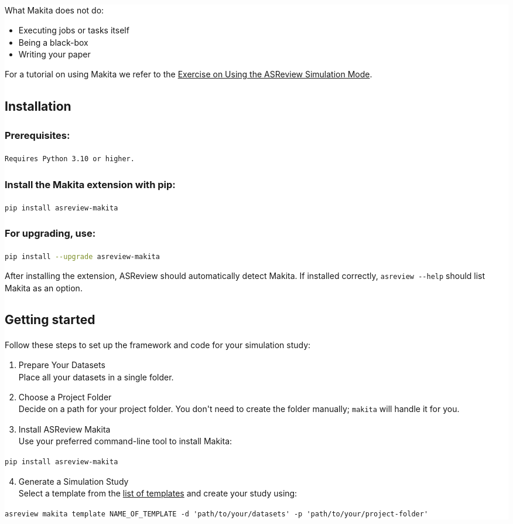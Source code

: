 What Makita does not do:

- Executing jobs or tasks itself
- Being a black-box
- Writing your paper

For a tutorial on using Makita we refer to the [Exercise on Using the ASReview
Simulation Mode](https://asreview.github.io/asreview-academy/simulation.html).

## Installation

### Prerequisites:

```
Requires Python 3.10 or higher.
```

### Install the Makita extension with pip:

```bash
pip install asreview-makita
```

### For upgrading, use:

```bash
pip install --upgrade asreview-makita
```

After installing the extension, ASReview should automatically detect Makita. If
installed correctly, `asreview --help` should list Makita as an option.

## Getting started

Follow these steps to set up the framework and code for your simulation study:

1. Prepare Your Datasets  
   Place all your datasets in a single folder.

2. Choose a Project Folder  
   Decide on a path for your project folder. You don't need to create the folder manually; `makita` will handle it for you.

3. Install ASReview Makita  
   Use your preferred command-line tool to install Makita:
```console
pip install asreview-makita
```

4. Generate a Simulation Study  
   Select a template from the [list of templates](#templates) and create your study using:  
```console
asreview makita template NAME_OF_TEMPLATE -d 'path/to/your/datasets' -p 'path/to/your/project-folder'
```
